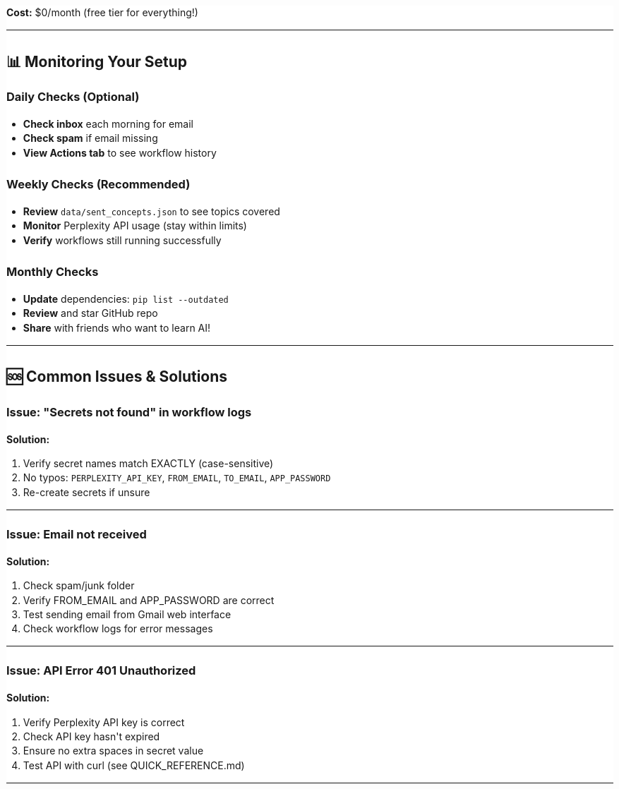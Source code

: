 **Cost:** $0/month (free tier for everything!)

---

## 📊 Monitoring Your Setup

### Daily Checks (Optional)
- **Check inbox** each morning for email
- **Check spam** if email missing
- **View Actions tab** to see workflow history

### Weekly Checks (Recommended)
- **Review** `data/sent_concepts.json` to see topics covered
- **Monitor** Perplexity API usage (stay within limits)
- **Verify** workflows still running successfully

### Monthly Checks
- **Update** dependencies: `pip list --outdated`
- **Review** and star GitHub repo
- **Share** with friends who want to learn AI!

---

## 🆘 Common Issues & Solutions

### Issue: "Secrets not found" in workflow logs

**Solution:**
1. Verify secret names match EXACTLY (case-sensitive)
2. No typos: `PERPLEXITY_API_KEY`, `FROM_EMAIL`, `TO_EMAIL`, `APP_PASSWORD`
3. Re-create secrets if unsure

---

### Issue: Email not received

**Solution:**
1. Check spam/junk folder
2. Verify FROM_EMAIL and APP_PASSWORD are correct
3. Test sending email from Gmail web interface
4. Check workflow logs for error messages

---

### Issue: API Error 401 Unauthorized

**Solution:**
1. Verify Perplexity API key is correct
2. Check API key hasn't expired
3. Ensure no extra spaces in secret value
4. Test API with curl (see QUICK_REFERENCE.md)

---